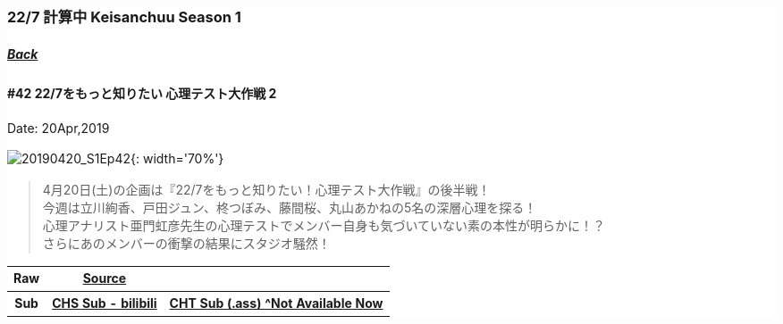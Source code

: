### 22/7 計算中 Keisanchuu Season 1
##### [Back](../227Keisanchuu_S1.md)

#### #42 22/7をもっと知りたい 心理テスト大作戦 2
Date: 20Apr,2019

![20190420_S1Ep42](../../../../Img/227Keisanchuu/20190420_S1Ep42.jpg){: width='70%'}

>4月20日(土)の企画は『22/7をもっと知りたい！心理テスト大作戦』の後半戦！  
今週は立川絢香、戸田ジュン、柊つぼみ、藤間桜、丸山あかねの5名の深層心理を探る！  
心理アナリスト亜門虹彦先生の心理テストでメンバー自身も気づいていない素の本性が明らかに！？  
さらにあのメンバーの衝撃の結果にスタジオ騒然！  

<video width="100%" height="100%" controls>
  <source src="https://github.com/LYHPandaKing/227PhotoBackup/releases/download/227Keisanchuu/227Keisanchuu.42.RAW.720P.227IndoFP.mp4" type="video/mp4">
</video>

<table>
  <tr>
  <th>Raw</th>
    <th><a href="https://drive.google.com/open?id=1Fw2sCXJpEj8KjnssCl8iPzCRlhh1pIxa">Source</a></th>
  </tr>
  <tr>
  <th>Sub</th>
    <th><a href="https://www.bilibili.com/video/BV1qE411s7GT">CHS Sub - bilibili</a></th>
    <th><a href="">CHT Sub (.ass) ^Not Available Now</a></th>
  </tr>
